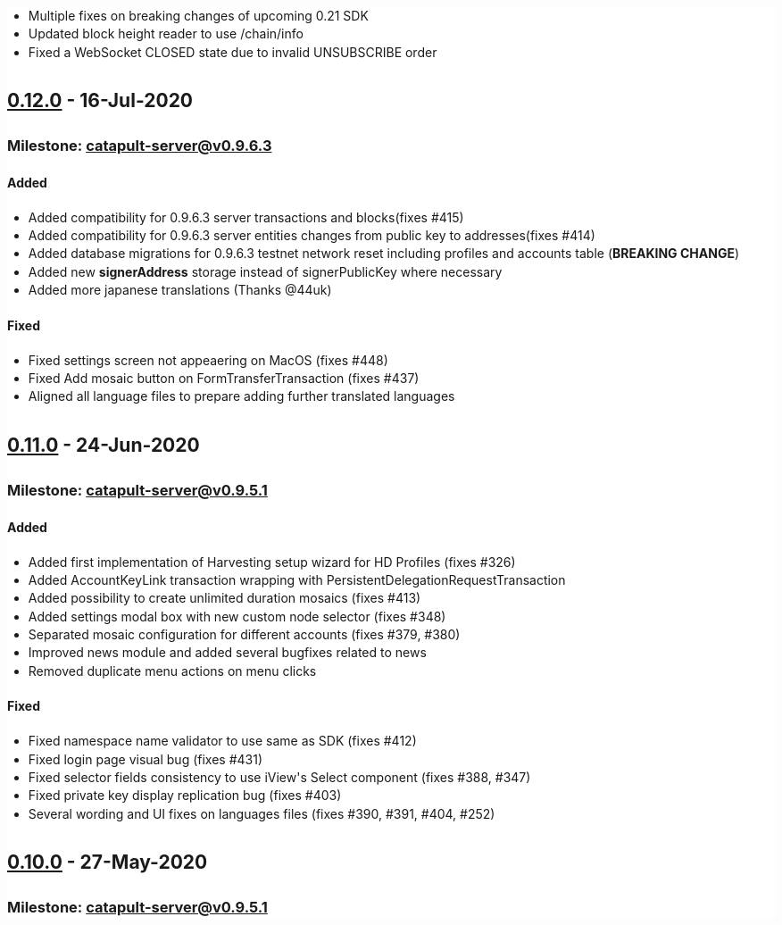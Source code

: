 - Multiple fixes on breaking changes of upcoming 0.21 SDK
- Updated block height reader to use /chain/info
- Fixed a WebSocket CLOSED state due to invalid UNSUBSCRIBE order

## [0.12.0][v0.12.0] - 16-Jul-2020

### Milestone: [catapult-server@v0.9.6.3](https://github.com/nemtech/catapult-server/releases/tag/v0.9.6.3)

#### Added

- Added compatibility for 0.9.6.3 server transactions and blocks(fixes #415)
- Added compatibility for 0.9.6.3 server entities changes from public key to addresses(fixes #414)
- Added database migrations for 0.9.6.3 testnet network reset including profiles and accounts table (**BREAKING CHANGE**)
- Added new **signerAddress** storage instead of signerPublicKey where necessary
- Added more japanese translations (Thanks @44uk)

#### Fixed

- Fixed settings screen not appeaering on MacOS (fixes #448)
- Fixed Add mosaic button on FormTransferTransaction (fixes #437)
- Aligned all language files to prepare adding further translated languages

## [0.11.0][v0.11.0] - 24-Jun-2020

### Milestone: [catapult-server@v0.9.5.1](https://github.com/nemtech/catapult-server/releases/tag/v0.9.5.1)

#### Added

- Added first implementation of Harvesting setup wizard for HD Profiles (fixes #326)
- Added AccountKeyLink transaction wrapping with PersistentDelegationRequestTransaction
- Added possibility to create unlimited duration mosaics (fixes #413)
- Added settings modal box with new custom node selector (fixes #348)
- Separated mosaic configuration for different accounts (fixes #379, #380)
- Improved news module and added several bugfixes related to news
- Removed duplicate menu actions on menu clicks

#### Fixed

- Fixed namespace name validator to use same as SDK (fixes #412)
- Fixed login page visual bug (fixes #431)
- Fixed selector fields consistency to use iView's Select component (fixes #388, #347)
- Fixed private key display replication bug (fixes #403)
- Several wording and UI fixes on languages files (fixes #390, #391, #404, #252)

## [0.10.0][v0.10.0] - 27-May-2020

### Milestone: [catapult-server@v0.9.5.1](https://github.com/nemtech/catapult-server/releases/tag/v0.9.5.1)


[v0.13.6]: https://github.com/nemfoundation/symbol-desktop-wallet/releases/tag/v0.13.5...v0.13.6
[v0.13.5]: https://github.com/nemfoundation/symbol-desktop-wallet/releases/tag/v0.13.4...v0.13.5
[v0.13.4]: https://github.com/nemfoundation/symbol-desktop-wallet/releases/tag/v0.13.3...v0.13.4
[v0.13.3]: https://github.com/nemfoundation/symbol-desktop-wallet/releases/tag/v0.13.3...v0.13.3
[v0.13.2]: https://github.com/nemfoundation/symbol-desktop-wallet/releases/tag/v0.13.0...v0.13.2
[v0.13.0]: https://github.com/nemfoundation/symbol-desktop-wallet/releases/tag/v0.11.0...v0.13.0
[v0.12.0]: https://github.com/nemfoundation/symbol-desktop-wallet/releases/tag/v0.11.0...v0.12.0
[v0.11.0]: https://github.com/nemfoundation/symbol-desktop-wallet/releases/tag/v0.10.0...v0.11.0
[v0.10.0]: https://github.com/nemfoundation/symbol-desktop-wallet/releases/tag/v0.9.9...v0.10.0
[v0.9.9]: https://github.com/nemfoundation/symbol-desktop-wallet/releases/tag/v0.9.8-beta1...v0.9.9
[v0.9.8]: https://github.com/nemfoundation/symbol-desktop-wallet/releases/tag/v0.9.8-beta1
[v0.9.8-beta1]: https://github.com/nemfoundation/symbol-desktop-wallet/compare/v0.9.7-beta1...v0.9.8-beta1
[v0.9.7]: https://github.com/nemfoundation/symbol-desktop-wallet/releases/tag/v0.9.7-beta1
[v0.9.7-beta1]: https://github.com/nemfoundation/symbol-desktop-wallet/compare/v0.9.6...v0.9.7-beta1
[v0.9.6]: https://github.com/nemfoundation/symbol-desktop-wallet/releases/tag/v0.9.6-beta2
[v0.9.6-beta2]: https://github.com/nemfoundation/symbol-desktop-wallet/compare/v0.9.6-beta1...v0.9.6-beta2
[v0.9.6-beta1]: https://github.com/nemfoundation/symbol-desktop-wallet/compare/v0.9.5-beta6...v0.9.6-beta1
[v0.9.5]: https://github.com/nemfoundation/symbol-desktop-wallet/releases/tag/v0.9.5-beta6
[v0.9.5-beta6]: https://github.com/nemfoundation/symbol-desktop-wallet/compare/v0.9.5-beta5...v0.9.5-beta6
[v0.9.5-beta5]: https://github.com/nemfoundation/symbol-desktop-wallet/compare/v0.9.5-beta4...v0.9.5-beta5
[v0.9.5-beta4]: https://github.com/nemfoundation/symbol-desktop-wallet/compare/v0.9.5-beta2...v0.9.5-beta4
[v0.9.5-beta2]: https://github.com/nemfoundation/symbol-desktop-wallet/compare/v0.9.5-beta1...v0.9.5-beta2
[v0.9.5-beta1]: https://github.com/nemfoundation/symbol-desktop-wallet/compare/v0.9.4-beta...v0.9.5-beta1
[v0.9.4-beta]: https://github.com/nemfoundation/symbol-desktop-wallet/releases/tag/v0.9.4-beta
[v1.0.5]: https://github.com/symbol/symbol-desktop-wallet/releases/tag/v1.0.5
[v1.0.6]: https://github.com/symbol/symbol-desktop-wallet/releases/tag/v1.0.6